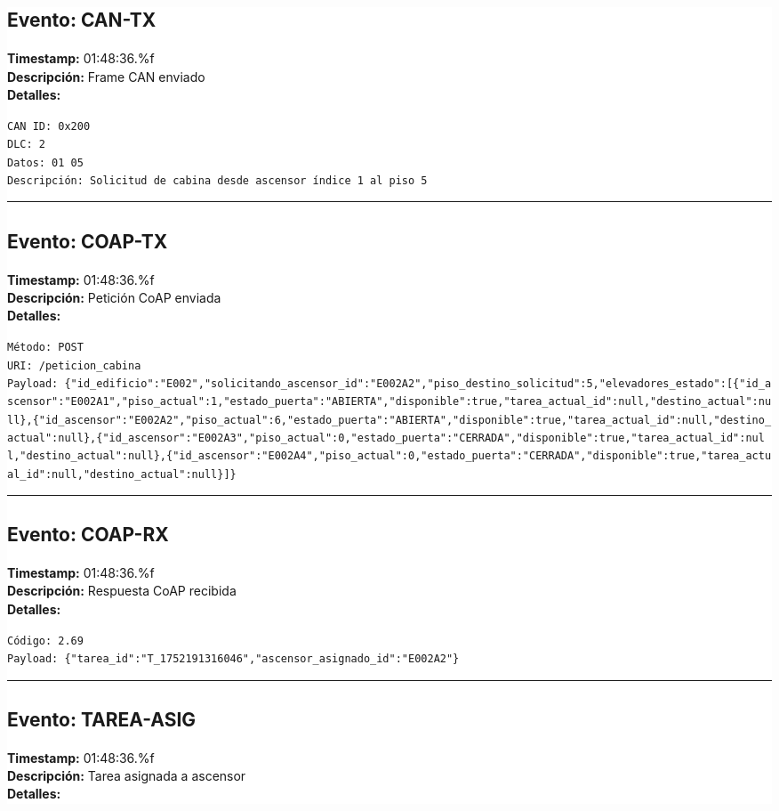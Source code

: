 
## Evento: CAN-TX

**Timestamp:** 01:48:36.%f  
**Descripción:** Frame CAN enviado  
**Detalles:**

```
CAN ID: 0x200
DLC: 2
Datos: 01 05 
Descripción: Solicitud de cabina desde ascensor índice 1 al piso 5
```

---

## Evento: COAP-TX

**Timestamp:** 01:48:36.%f  
**Descripción:** Petición CoAP enviada  
**Detalles:**

```
Método: POST
URI: /peticion_cabina
Payload: {"id_edificio":"E002","solicitando_ascensor_id":"E002A2","piso_destino_solicitud":5,"elevadores_estado":[{"id_ascensor":"E002A1","piso_actual":1,"estado_puerta":"ABIERTA","disponible":true,"tarea_actual_id":null,"destino_actual":null},{"id_ascensor":"E002A2","piso_actual":6,"estado_puerta":"ABIERTA","disponible":true,"tarea_actual_id":null,"destino_actual":null},{"id_ascensor":"E002A3","piso_actual":0,"estado_puerta":"CERRADA","disponible":true,"tarea_actual_id":null,"destino_actual":null},{"id_ascensor":"E002A4","piso_actual":0,"estado_puerta":"CERRADA","disponible":true,"tarea_actual_id":null,"destino_actual":null}]}
```

---

## Evento: COAP-RX

**Timestamp:** 01:48:36.%f  
**Descripción:** Respuesta CoAP recibida  
**Detalles:**

```
Código: 2.69
Payload: {"tarea_id":"T_1752191316046","ascensor_asignado_id":"E002A2"}
```

---

## Evento: TAREA-ASIG

**Timestamp:** 01:48:36.%f  
**Descripción:** Tarea asignada a ascensor  
**Detalles:**
